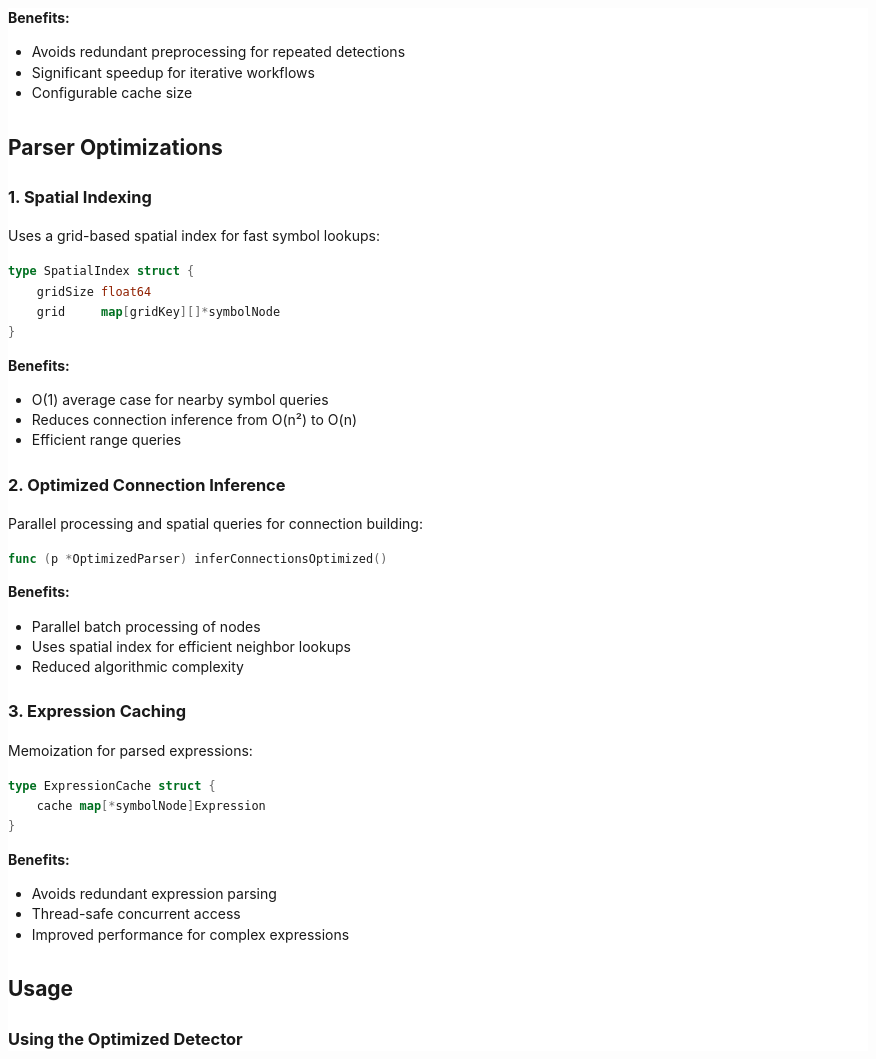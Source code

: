 **Benefits:**
- Avoids redundant preprocessing for repeated detections
- Significant speedup for iterative workflows
- Configurable cache size

## Parser Optimizations

### 1. Spatial Indexing

Uses a grid-based spatial index for fast symbol lookups:

```go
type SpatialIndex struct {
    gridSize float64
    grid     map[gridKey][]*symbolNode
}
```

**Benefits:**
- O(1) average case for nearby symbol queries
- Reduces connection inference from O(n²) to O(n)
- Efficient range queries

### 2. Optimized Connection Inference

Parallel processing and spatial queries for connection building:

```go
func (p *OptimizedParser) inferConnectionsOptimized()
```

**Benefits:**
- Parallel batch processing of nodes
- Uses spatial index for efficient neighbor lookups
- Reduced algorithmic complexity

### 3. Expression Caching

Memoization for parsed expressions:

```go
type ExpressionCache struct {
    cache map[*symbolNode]Expression
}
```

**Benefits:**
- Avoids redundant expression parsing
- Thread-safe concurrent access
- Improved performance for complex expressions

## Usage

### Using the Optimized Detector
